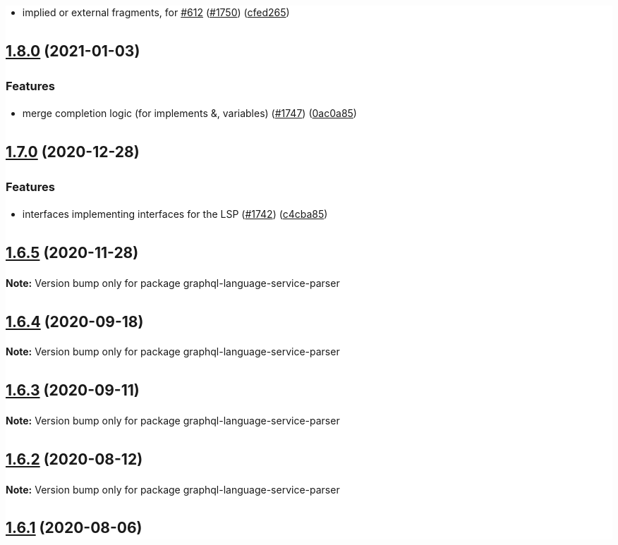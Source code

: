 - implied or external fragments, for [#612](https://github.com/graphql/graphiql/issues/612) ([#1750](https://github.com/graphql/graphiql/issues/1750)) ([cfed265](https://github.com/graphql/graphiql/commit/cfed265e3cf31875b39ea517781a217fcdfcadc2))

## [1.8.0](https://github.com/graphql/graphiql/compare/graphql-language-service-parser@1.7.0...graphql-language-service-parser@1.8.0) (2021-01-03)

### Features

- merge completion logic (for implements &, variables) ([#1747](https://github.com/graphql/graphiql/issues/1747)) ([0ac0a85](https://github.com/graphql/graphiql/commit/0ac0a856cfc715d7885a9965a9a9114ef2ca4b1a))

## [1.7.0](https://github.com/graphql/graphiql/compare/graphql-language-service-parser@1.6.5...graphql-language-service-parser@1.7.0) (2020-12-28)

### Features

- interfaces implementing interfaces for the LSP ([#1742](https://github.com/graphql/graphiql/issues/1742)) ([c4cba85](https://github.com/graphql/graphiql/commit/c4cba85e869105f5363ebcb3826b4cf7b7e62c00))

## [1.6.5](https://github.com/graphql/graphiql/compare/graphql-language-service-parser@1.6.4...graphql-language-service-parser@1.6.5) (2020-11-28)

**Note:** Version bump only for package graphql-language-service-parser

## [1.6.4](https://github.com/graphql/graphiql/compare/graphql-language-service-parser@1.6.3...graphql-language-service-parser@1.6.4) (2020-09-18)

**Note:** Version bump only for package graphql-language-service-parser

## [1.6.3](https://github.com/graphql/graphiql/compare/graphql-language-service-parser@1.6.2...graphql-language-service-parser@1.6.3) (2020-09-11)

**Note:** Version bump only for package graphql-language-service-parser

## [1.6.2](https://github.com/graphql/graphiql/compare/graphql-language-service-parser@1.6.1...graphql-language-service-parser@1.6.2) (2020-08-12)

**Note:** Version bump only for package graphql-language-service-parser

## [1.6.1](https://github.com/graphql/graphiql/compare/graphql-language-service-parser@1.6.0...graphql-language-service-parser@1.6.1) (2020-08-06)
